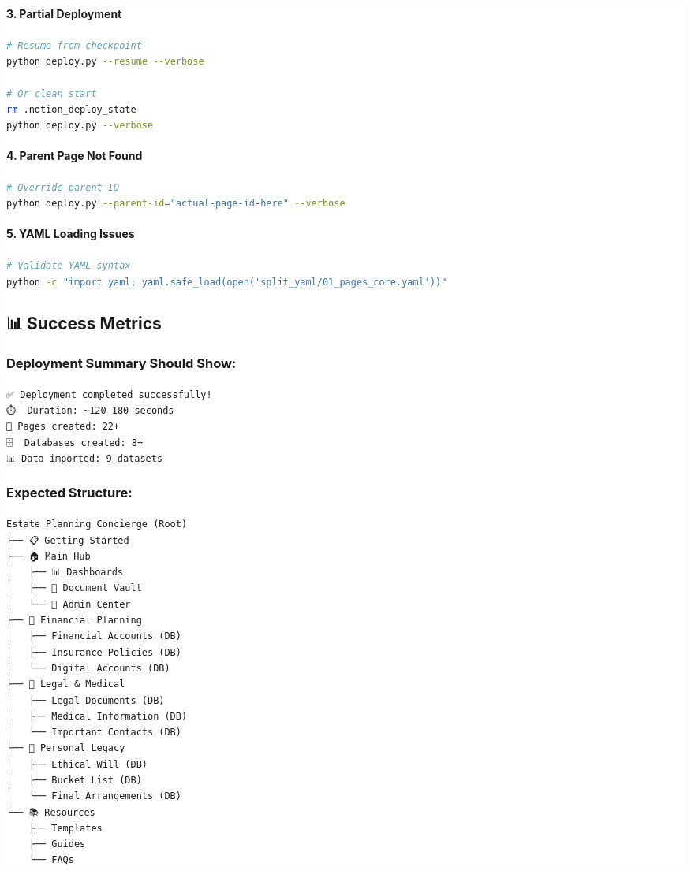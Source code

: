 #### 3. Partial Deployment
```bash
# Resume from checkpoint
python deploy.py --resume --verbose

# Or clean start
rm .notion_deploy_state
python deploy.py --verbose
```

#### 4. Parent Page Not Found
```bash
# Override parent ID
python deploy.py --parent-id="actual-page-id-here" --verbose
```

#### 5. YAML Loading Issues
```bash
# Validate YAML syntax
python -c "import yaml; yaml.safe_load(open('split_yaml/01_pages_core.yaml'))"
```

## 📊 Success Metrics

### Deployment Summary Should Show:
```
✅ Deployment completed successfully!
⏱️  Duration: ~120-180 seconds
📄 Pages created: 22+
🗄️  Databases created: 8+
📊 Data imported: 9 datasets
```

### Expected Structure:
```
Estate Planning Concierge (Root)
├── 📋 Getting Started
├── 🏠 Main Hub
│   ├── 📊 Dashboards
│   ├── 📁 Document Vault
│   └── 🔧 Admin Center
├── 💼 Financial Planning
│   ├── Financial Accounts (DB)
│   ├── Insurance Policies (DB)
│   └── Digital Accounts (DB)
├── 📜 Legal & Medical
│   ├── Legal Documents (DB)
│   ├── Medical Information (DB)
│   └── Important Contacts (DB)
├── 🎯 Personal Legacy
│   ├── Ethical Will (DB)
│   ├── Bucket List (DB)
│   └── Final Arrangements (DB)
└── 📚 Resources
    ├── Templates
    ├── Guides
    └── FAQs
```

